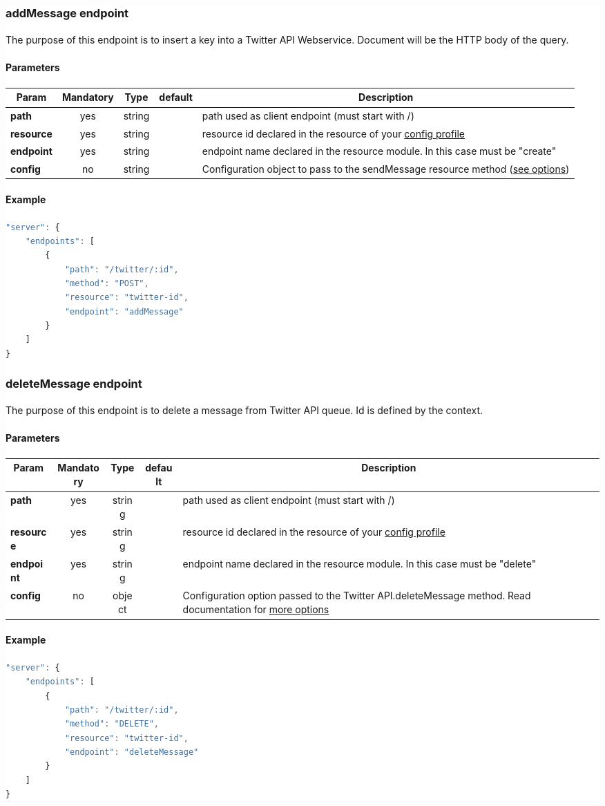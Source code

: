 ### addMessage endpoint

The purpose of this endpoint is to insert a key into a Twitter API Webservice. Document 
will be the HTTP body of the query.

#### Parameters

| Param           | Mandatory | Type   | default | Description
|-----------------|:---------:|:------:|---------|---------------
| **path**        | yes       | string |         | path used as client endpoint (must start with /)
| **resource**    | yes       | string |         | resource id declared in the resource of your [config profile](#resource-configuration)
| **endpoint**    | yes       | string |         | endpoint name declared in the resource module. In this case must be "create"
| **config**      | no        | string |         | Configuration object to pass to the sendMessage resource method ([see options](#method-sendmessage))

#### Example

```javascript
"server": {
    "endpoints": [
        {
            "path": "/twitter/:id",
            "method": "POST",
            "resource": "twitter-id",
            "endpoint": "addMessage"
        }
    ]
}
```

### deleteMessage endpoint

The purpose of this endpoint is to delete a message from Twitter API queue. Id is defined by the context.

#### Parameters

| Param                    | Mandatory | Type   | default | Description
|--------------------------|:---------:|:------:|---------|---------------
| **path**                 | yes       | string |         | path used as client endpoint (must start with /)
| **resource**             | yes       | string |         | resource id declared in the resource of your [config profile](#resource-configuration)
| **endpoint**             | yes       | string |         | endpoint name declared in the resource module. In this case must be "delete"
| **config**               | no        | object |         | Configuration option passed to the Twitter API.deleteMessage method. Read documentation for [more options](http://docs.aws.amazon.com/TwitterJavaScriptSDK/latest/Twitter/Twitter.html#deleteMessage-property)

#### Example

```javascript
"server": {
    "endpoints": [
        {
            "path": "/twitter/:id",
            "method": "DELETE",
            "resource": "twitter-id",
            "endpoint": "deleteMessage"
        }
    ]
}
```
